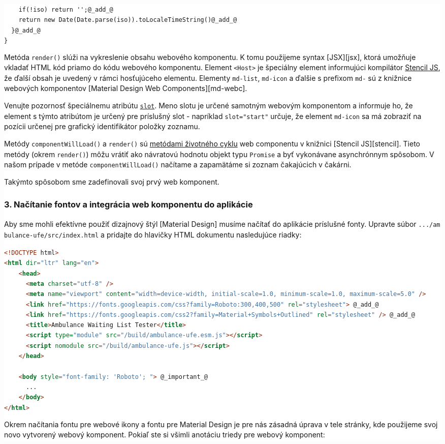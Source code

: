 ```tsx
    if(!iso) return '';@_add_@
    return new Date(Date.parse(iso)).toLocaleTimeString()@_add_@
  }@_add_@
}
```

Metóda `render()` slúži na vykreslenie obsahu webového komponentu. K tomu použijeme  syntax [JSX][jsx], ktorá umožňuje vkladať HTML kód priamo do kódu webového komponentu. Element `<Host>` je špeciálny element informujúci kompilátor [Stencil JS](https://stenciljs.com/docs/compiler-api), že  ďalší obsah je uvedený v rámci hosťujúceho elementu. Elementy `md-list`, `md-icon` a ďalšie s  prefixom `md-` sú z knižnice webových komponentov [Material Design Web Components][md-webc]. 

Venujte pozornosť špeciálnemu atribútu [`slot`](https://developer.mozilla.org/en-US/docs/Web/HTML/Element/slot). Meno slotu je určené samotným webovým komponentom a  informuje ho, že element s týmto atribútom je určený pre príslušný slot - napríklad `slot="start"` určuje, že element `md-icon` sa má zobraziť na pozícii určenej pre grafický identifikátor položky  zoznamu.

Metódy `componentWillLoad()` a `render()` sú [metódami životného cyklu](https://stenciljs.com/docs/component-lifecycle) web componentu v knižnici [Stencil JS][stencil]. Tieto metódy  (okrem `render()`) môžu vrátiť ako návratovú hodnotu objekt typu `Promise` a byť vykonávane asynchrónnym spôsobom. V našom prípade v metóde `componentWillLoad()` načítame a zapamätáme si zoznam čakajúcich v čakárni.

Takýmto spôsobom sme zadefinovali svoj prvý web komponent.

### 3. Načítanie fontov a integrácia web komponentu do aplikácie

Aby sme mohli efektívne použiť dizajnový štýl [Material Design] musíme načítať do aplikácie príslušné fonty. Upravte súbor `.../ambulance-ufe/src/index.html` a pridajte do hlavičky HTML dokumentu nasledujúce riadky:

```html
<!DOCTYPE html>
<html dir="ltr" lang="en">
    <head>
      <meta charset="utf-8" />
      <meta name="viewport" content="width=device-width, initial-scale=1.0, minimum-scale=1.0, maximum-scale=5.0" />
      <link href="https://fonts.googleapis.com/css?family=Roboto:300,400,500" rel="stylesheet"> @_add_@
      <link href="https://fonts.googleapis.com/css2?family=Material+Symbols+Outlined" rel="stylesheet" /> @_add_@
      <title>Ambulance Waiting List Tester</title>
      <script type="module" src="/build/ambulance-ufe.esm.js"></script>
      <script nomodule src="/build/ambulance-ufe.js"></script>
    </head>
    
    <body style="font-family: 'Roboto'; "> @_important_@
      ...
    </body>
</html>
```

Okrem načítania fontu pre webové ikony a fontu pre Material Design je pre nás zásadná úprava v tele stránky, kde použijeme svoj novo vytvorený webový komponent. Pokiaľ ste si všimli anotáciu triedy pre webový komponent:
